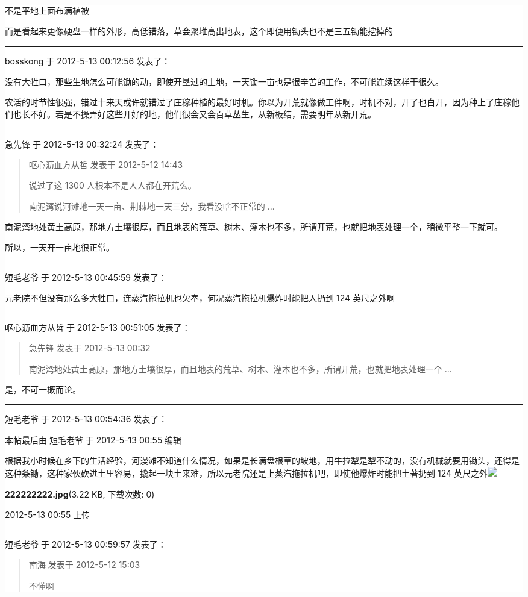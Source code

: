 不是平地上面布满植被

而是看起来更像硬盘一样的外形，高低错落，草会聚堆高出地表，这个即便用锄头也不是三五锄能挖掉的

---

bosskong 于 2012-5-13 00:12:56 发表了：

没有大牲口，那些生地怎么可能锄的动，即使开垦过的土地，一天锄一亩也是很辛苦的工作，不可能连续这样干很久。

农活的时节性很强，错过十来天或许就错过了庄稼种植的最好时机。你以为开荒就像做工件啊，时机不对，开了也白开，因为种上了庄稼他们也长不好。若是不操弄好这些开好的地，他们很会又会百草丛生，从新板结，需要明年从新开荒。

---

急先锋 于 2012-5-13 00:32:24 发表了：

> 呕心沥血方从哲 发表于 2012-5-12 14:43
>
> 说过了这 1300 人根本不是人人都在开荒么。
>
> 南泥湾说河滩地一天一亩、荆棘地一天三分，我看没啥不正常的 ...

南泥湾地处黄土高原，那地方土壤很厚，而且地表的荒草、树木、灌木也不多，所谓开荒，也就把地表处理一个，稍微平整一下就可。

所以，一天开一亩地很正常。

---

短毛老爷 于 2012-5-13 00:45:59 发表了：

元老院不但没有那么多大牲口，连蒸汽拖拉机也欠奉，何况蒸汽拖拉机爆炸时能把人扔到 124 英尺之外啊

---

呕心沥血方从哲 于 2012-5-13 00:51:05 发表了：

> 急先锋 发表于 2012-5-13 00:32
>
> 南泥湾地处黄土高原，那地方土壤很厚，而且地表的荒草、树木、灌木也不多，所谓开荒，也就把地表处理一个 ...

是，不可一概而论。

---

短毛老爷 于 2012-5-13 00:54:36 发表了：

本帖最后由 短毛老爷 于 2012-5-13 00:55 编辑

根据我小时候在乡下的生活经验，河漫滩不知道什么情况，如果是长满盘根草的坡地，用牛拉犁是犁不动的，没有机械就要用锄头，还得是这种条锄，这种家伙砍进土里容易，撬起一块土来难，所以元老院还是上蒸汽拖拉机吧，即使他爆炸时能把土著扔到 124 英尺之外![](/9025/005501cnt6sdf37r4j773g.jpg)

**222222222.jpg**(3.22 KB, 下载次数: 0)

2012-5-13 00:55 上传

---

短毛老爷 于 2012-5-13 00:59:57 发表了：

> 南海 发表于 2012-5-12 15:03
>
> 不懂啊

